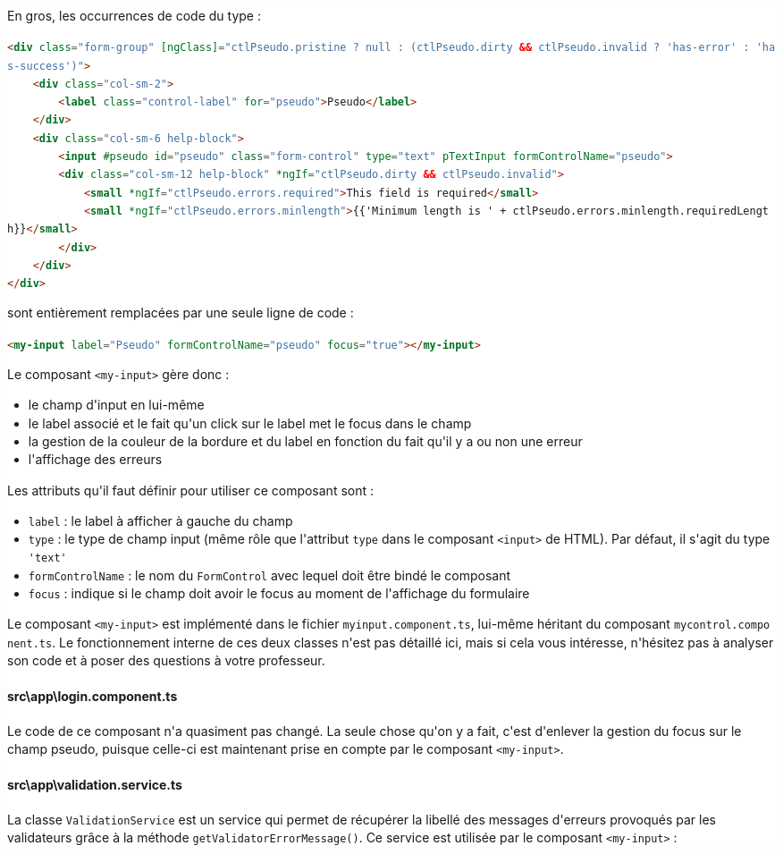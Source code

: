 En gros, les occurrences de code du type :

```html
<div class="form-group" [ngClass]="ctlPseudo.pristine ? null : (ctlPseudo.dirty && ctlPseudo.invalid ? 'has-error' : 'has-success')">
    <div class="col-sm-2">
        <label class="control-label" for="pseudo">Pseudo</label>
    </div>
    <div class="col-sm-6 help-block">
        <input #pseudo id="pseudo" class="form-control" type="text" pTextInput formControlName="pseudo">
        <div class="col-sm-12 help-block" *ngIf="ctlPseudo.dirty && ctlPseudo.invalid">
            <small *ngIf="ctlPseudo.errors.required">This field is required</small>
            <small *ngIf="ctlPseudo.errors.minlength">{{'Minimum length is ' + ctlPseudo.errors.minlength.requiredLength}}</small>
        </div>
    </div>
</div>
```

sont entièrement remplacées par une seule ligne de code :

```html
<my-input label="Pseudo" formControlName="pseudo" focus="true"></my-input>
```

Le composant `<my-input>` gère donc :
* le champ d'input en lui-même
* le label associé et le fait qu'un click sur le label met le focus dans le champ
* la gestion de la couleur de la bordure et du label en fonction du fait qu'il y a ou non une erreur
* l'affichage des erreurs

Les attributs qu'il faut définir pour utiliser ce composant sont :
* `label` : le label à afficher à gauche du champ
* `type` : le type de champ input (même rôle que l'attribut `type` dans le composant `<input>` de HTML). Par défaut, il s'agit du type `'text' `
* `formControlName` : le nom du `FormControl` avec lequel doit être bindé le composant
* `focus` : indique si le champ doit avoir le focus au moment de l'affichage du formulaire

Le composant `<my-input>` est implémenté dans le fichier `myinput.component.ts`, lui-même héritant du composant `mycontrol.component.ts`. Le fonctionnement interne de ces deux classes n'est pas détaillé ici, mais si cela vous intéresse, n'hésitez pas à analyser son code et à poser des questions à votre professeur.

#### src\app\login.component.ts

Le code de ce composant n'a quasiment pas changé. La seule chose qu'on y a fait, c'est d'enlever la gestion du focus sur le champ pseudo, puisque celle-ci est maintenant prise en compte par le composant `<my-input>`.

#### src\app\validation.service.ts

La classe `ValidationService` est un service qui permet de récupérer la libellé des messages d'erreurs provoqués par les validateurs grâce à la méthode `getValidatorErrorMessage()`. Ce service est utilisée par le composant `<my-input>` :
